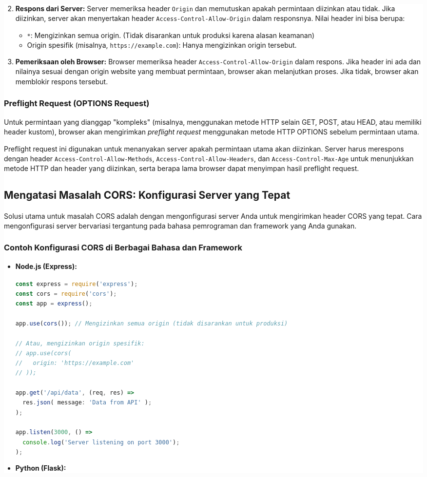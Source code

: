 2. **Respons dari Server:** Server memeriksa header `Origin` dan memutuskan apakah permintaan diizinkan atau tidak. Jika diizinkan, server akan menyertakan header `Access-Control-Allow-Origin` dalam responsnya. Nilai header ini bisa berupa:
    
    - `*`: Mengizinkan semua origin. (Tidak disarankan untuk produksi karena alasan keamanan)
    - Origin spesifik (misalnya, `https://example.com`): Hanya mengizinkan origin tersebut.
3. **Pemeriksaan oleh Browser:** Browser memeriksa header `Access-Control-Allow-Origin` dalam respons. Jika header ini ada dan nilainya sesuai dengan origin website yang membuat permintaan, browser akan melanjutkan proses. Jika tidak, browser akan memblokir respons tersebut.
    

### Preflight Request (OPTIONS Request)

Untuk permintaan yang dianggap "kompleks" (misalnya, menggunakan metode HTTP selain GET, POST, atau HEAD, atau memiliki header kustom), browser akan mengirimkan _preflight request_ menggunakan metode HTTP OPTIONS sebelum permintaan utama.

Preflight request ini digunakan untuk menanyakan server apakah permintaan utama akan diizinkan. Server harus merespons dengan header `Access-Control-Allow-Methods`, `Access-Control-Allow-Headers`, dan `Access-Control-Max-Age` untuk menunjukkan metode HTTP dan header yang diizinkan, serta berapa lama browser dapat menyimpan hasil preflight request.

## Mengatasi Masalah CORS: Konfigurasi Server yang Tepat

Solusi utama untuk masalah CORS adalah dengan mengonfigurasi server Anda untuk mengirimkan header CORS yang tepat. Cara mengonfigurasi server bervariasi tergantung pada bahasa pemrograman dan framework yang Anda gunakan.

### Contoh Konfigurasi CORS di Berbagai Bahasa dan Framework

- **Node.js (Express):**
    
    ```javascript
    const express = require('express');
    const cors = require('cors');
    const app = express();
    
    app.use(cors()); // Mengizinkan semua origin (tidak disarankan untuk produksi)
    
    // Atau, mengizinkan origin spesifik:
    // app.use(cors(
    //   origin: 'https://example.com'
    // ));
    
    app.get('/api/data', (req, res) => 
      res.json( message: 'Data from API' );
    );
    
    app.listen(3000, () => 
      console.log('Server listening on port 3000');
    );
    ```
    
- **Python (Flask):**
    